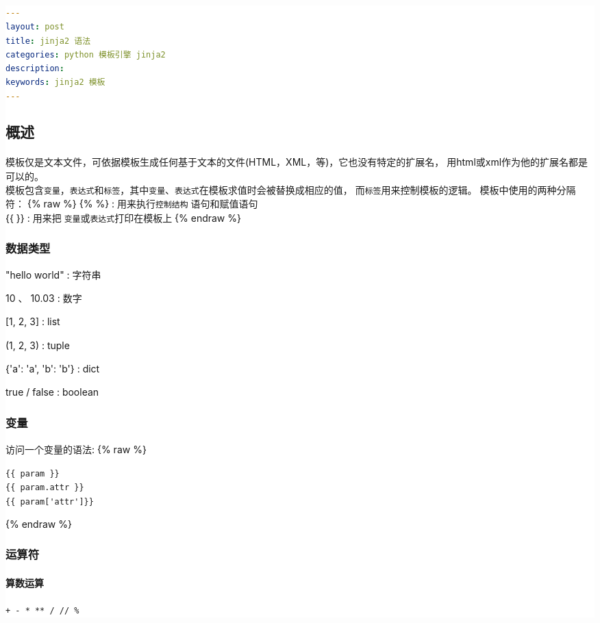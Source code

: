 ```yaml
---
layout: post
title: jinja2 语法
categories: python 模板引擎 jinja2
description: 
keywords: jinja2 模板
---
```


## 概述
   模板仅是文本文件，可依据模板生成任何基于文本的文件(HTML，XML，等)，它也没有特定的扩展名，
用html或xml作为他的扩展名都是可以的。  
   模板包含`变量`，`表达式`和`标签`，其中`变量`、`表达式`在模板求值时会被替换成相应的值，
而`标签`用来控制模板的逻辑。
   模板中使用的两种分隔符：
   {% raw %}
   {% %} : 用来执行`控制结构` 语句和赋值语句   
   {{ }} : 用来把 `变量`或`表达式`打印在模板上
   {% endraw %}

### 数据类型
"hello world"
: 字符串

10 、 10.03
: 数字

[1, 2, 3]
: list

(1, 2, 3)
: tuple

{'a': 'a', 'b': 'b'}
: dict

true / false
: boolean


### 变量
访问一个变量的语法:
{% raw %}
~~~
{{ param }} 
{{ param.attr }} 
{{ param['attr']}}
~~~
{% endraw %}

### 运算符
#### 算数运算
~~~
+ - * ** / // %
~~~
